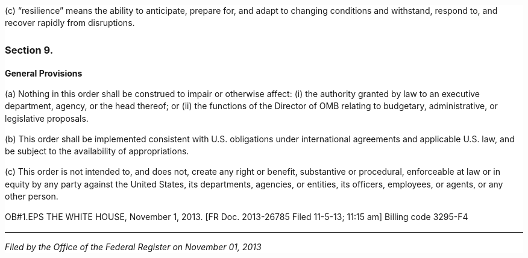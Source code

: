(c) “resilience” means the ability to anticipate, prepare for, and adapt to changing conditions and withstand, respond to, and recover rapidly from disruptions.
### Section 9.

**General Provisions**

(a) Nothing in this order shall be construed to impair or otherwise affect:
    (i) the authority granted by law to an executive department, agency, or the head thereof; or
    (ii) the functions of the Director of OMB relating to budgetary, administrative, or legislative proposals.

(b) This order shall be implemented consistent with U.S. obligations under international agreements and applicable U.S. law, and be subject to the availability of appropriations.

(c) This order is not intended to, and does not, create any right or benefit, substantive or procedural, enforceable at law or in equity by any party against the United States, its departments, agencies, or entities, its officers, employees, or agents, or any other person.

OB#1.EPS
THE WHITE HOUSE,
November 1, 2013.
[FR Doc. 2013-26785
Filed 11-5-13; 11:15 am]
Billing code 3295-F4

---

*Filed by the Office of the Federal Register on November 01, 2013*
